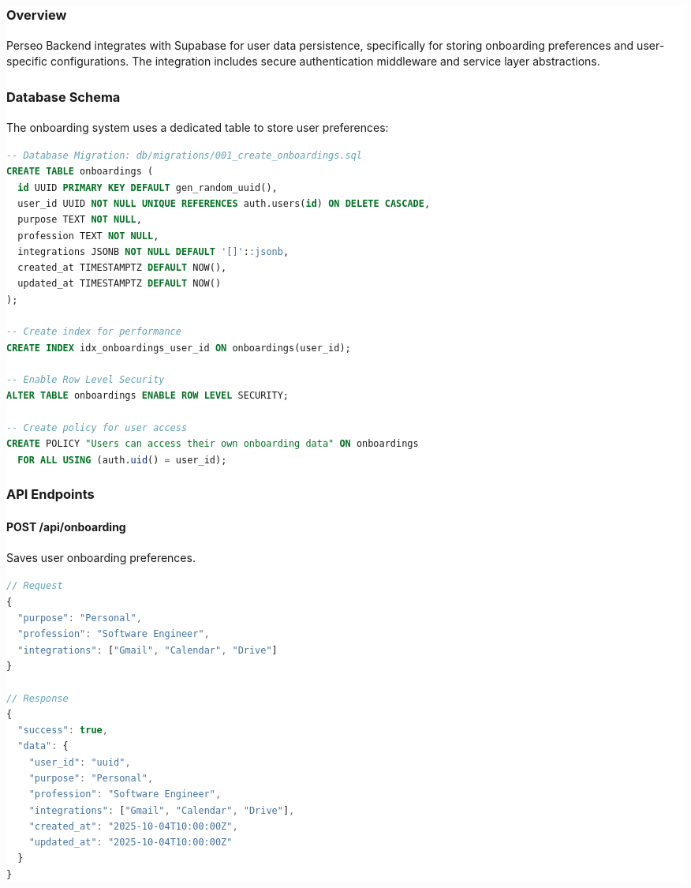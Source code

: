 ### **Overview**
Perseo Backend integrates with Supabase for user data persistence, specifically for storing onboarding preferences and user-specific configurations. The integration includes secure authentication middleware and service layer abstractions.

### **Database Schema**
The onboarding system uses a dedicated table to store user preferences:

```sql
-- Database Migration: db/migrations/001_create_onboardings.sql
CREATE TABLE onboardings (
  id UUID PRIMARY KEY DEFAULT gen_random_uuid(),
  user_id UUID NOT NULL UNIQUE REFERENCES auth.users(id) ON DELETE CASCADE,
  purpose TEXT NOT NULL,
  profession TEXT NOT NULL,
  integrations JSONB NOT NULL DEFAULT '[]'::jsonb,
  created_at TIMESTAMPTZ DEFAULT NOW(),
  updated_at TIMESTAMPTZ DEFAULT NOW()
);

-- Create index for performance
CREATE INDEX idx_onboardings_user_id ON onboardings(user_id);

-- Enable Row Level Security
ALTER TABLE onboardings ENABLE ROW LEVEL SECURITY;

-- Create policy for user access
CREATE POLICY "Users can access their own onboarding data" ON onboardings
  FOR ALL USING (auth.uid() = user_id);
```

### **API Endpoints**

#### **POST /api/onboarding**
Saves user onboarding preferences.

```typescript
// Request
{
  "purpose": "Personal",
  "profession": "Software Engineer", 
  "integrations": ["Gmail", "Calendar", "Drive"]
}

// Response
{
  "success": true,
  "data": {
    "user_id": "uuid",
    "purpose": "Personal",
    "profession": "Software Engineer",
    "integrations": ["Gmail", "Calendar", "Drive"],
    "created_at": "2025-10-04T10:00:00Z",
    "updated_at": "2025-10-04T10:00:00Z"
  }
}
```
